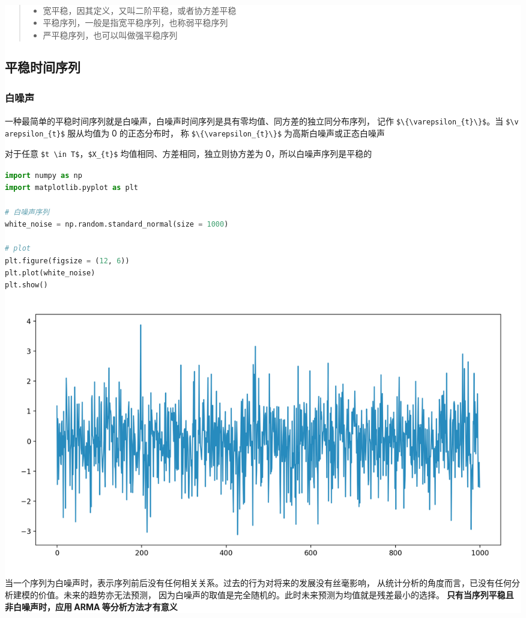 > * 宽平稳，因其定义，又叫二阶平稳，或者协方差平稳
> * 平稳序列，一般是指宽平稳序列，也称弱平稳序列
> * 严平稳序列，也可以叫做强平稳序列

## 平稳时间序列

### 白噪声

一种最简单的平稳时间序列就是白噪声，白噪声时间序列是具有零均值、同方差的独立同分布序列，
记作 `$\{\varepsilon_{t}\}$`。当 `$\varepsilon_{t}$` 服从均值为 0 的正态分布时，
称 `$\{\varepsilon_{t}\}$` 为高斯白噪声或正态白噪声

对于任意 `$t \in T$`，`$X_{t}$` 均值相同、方差相同，独立则协方差为 0，所以白噪声序列是平稳的

```python
import numpy as np
import matplotlib.pyplot as plt

# 白噪声序列
white_noise = np.random.standard_normal(size = 1000)

# plot
plt.figure(figsize = (12, 6))
plt.plot(white_noise)
plt.show()
```

![img](images/white_noise.png)

当一个序列为白噪声时，表示序列前后没有任何相关关系。过去的行为对将来的发展没有丝毫影响，
从统计分析的角度而言，已没有任何分析建模的价值。未来的趋势亦无法预测，
因为白噪声的取值是完全随机的。此时未来预测为均值就是残差最小的选择。
**只有当序列平稳且非白噪声时，应用 ARMA 等分析方法才有意义**
